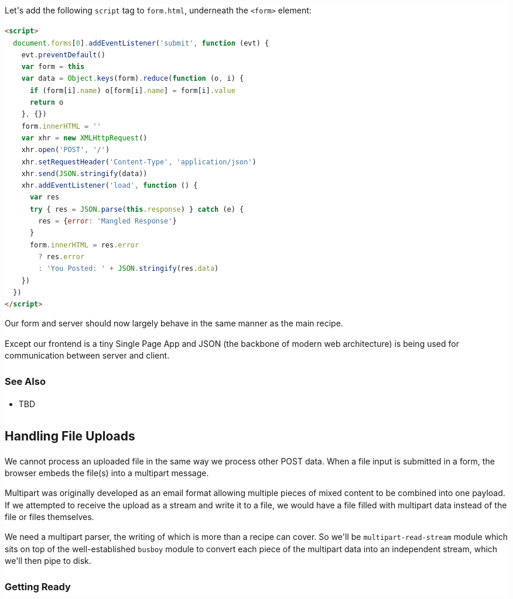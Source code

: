 Let's add the following `script` tag to `form.html`, underneath the `<form>` element:

```html
<script>
  document.forms[0].addEventListener('submit', function (evt) {
    evt.preventDefault()
    var form = this
    var data = Object.keys(form).reduce(function (o, i) {
      if (form[i].name) o[form[i].name] = form[i].value
      return o
    }, {})
    form.innerHTML = ''
    var xhr = new XMLHttpRequest()
    xhr.open('POST', '/')
    xhr.setRequestHeader('Content-Type', 'application/json')
    xhr.send(JSON.stringify(data))
    xhr.addEventListener('load', function () {
      var res
      try { res = JSON.parse(this.response) } catch (e) {
        res = {error: 'Mangled Response'}
      }
      form.innerHTML = res.error 
        ? res.error 
        : 'You Posted: ' + JSON.stringify(res.data)
    })
  })
</script>
```

Our form and server should now largely behave in the same manner as the main recipe.

Except our frontend is a tiny Single Page App and JSON (the backbone of modern web architecture)
is being used for communication between server and client.

### See Also

* TBD

## Handling File Uploads

We cannot process an uploaded file in the same way we process other POST data.
When a file input is submitted in a form, the browser embeds the file(s) into a multipart message. 

Multipart was originally developed as an email format allowing multiple pieces of mixed content
to be combined into one payload. If we attempted to receive the upload as a stream and write it to a
file, we would have a file filled with multipart data instead of the file or files themselves. 

We need a multipart parser, the writing of which is more than a recipe can cover.
So we'll be `multipart-read-stream` module which sits on top of the well-established `busboy`
module to convert each piece of the multipart data into an independent stream, which we'll
then pipe to disk.


### Getting Ready
